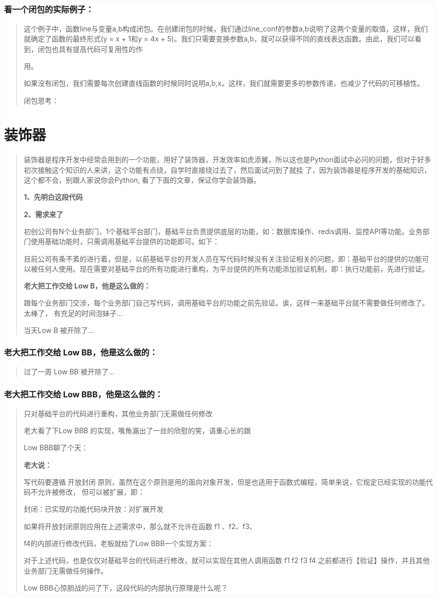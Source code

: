 ### 看⼀个闭包的实际例⼦：

> 这个例⼦中，函数line与变量a,b构成闭包。在创建闭包的时候，我们通过line_conf的参数a,b说明了这两个变量的取值，这样，我们就确定了函数的最终形式(y = x + 1和y = 4x + 5)。我们只需要变换参数a,b，就可以获得不同的直线表达函数。由此，我们可以看到，闭包也具有提⾼代码可复⽤性的作
> 
> 
> ⽤。
> 
> 如果没有闭包，我们需要每次创建直线函数的时候同时说明a,b,x。这样，我们就需要更多的参数传递，也减少了代码的可移植性。
> 
> 闭包思考：
> 

# 装饰器

> 装饰器是程序开发中经常会⽤到的⼀个功能，⽤好了装饰器，开发效率如⻁添翼，所以这也是Python⾯试中必问的问题，但对于好多初次接触这个知识的⼈来讲，这个功能有点绕，⾃学时直接绕过去了，然后⾯试问到了就挂 了，因为装饰器是程序开发的基础知识，这个都不会，别跟⼈家说你会Python, 看了下⾯的⽂章，保证你学会装饰器。
> 
> 
> **1、先明⽩这段代码**
> 
> **2、需求来了**
> 
> 初创公司有N个业务部⻔，1个基础平台部⻔，基础平台负责提供底层的功能，如：数据库操作、redis调⽤、监控API等功能。业务部⻔使⽤基础功能时，只需调⽤基础平台提供的功能即可。如下：
> 
> ⽬前公司有条不紊的进⾏着，但是，以前基础平台的开发⼈员在写代码时候没有关注验证相关的问题，即：基础平台的提供的功能可以被任何⼈使⽤。现在需要对基础平台的所有功能进⾏重构，为平台提供的所有功能添加验证机制，即：执⾏功能前，先进⾏验证。
> 
> **⽼⼤把⼯作交给 Low B，他是这么做的：**
> 
> 跟每个业务部⻔交涉，每个业务部⻔⾃⼰写代码，调⽤基础平台的功能之前先验证。诶，这样⼀来基础平台就不需要做任何修改了。太棒了， 有充⾜的时间泡妹⼦...
> 
> 当天Low B 被开除了…
> 

### ⽼⼤把⼯作交给 Low BB，他是这么做的：

> 过了⼀周 Low BB 被开除了…
> 

### ⽼⼤把⼯作交给 Low BBB，他是这么做的：

> 只对基础平台的代码进⾏重构，其他业务部⻔⽆需做任何修改
> 
> 
> ⽼⼤看了下Low BBB 的实现，嘴⻆漏出了⼀丝的欣慰的笑，语重⼼⻓的跟
> 
> Low BBB聊了个天：
> 
> **⽼⼤说：**
> 
> 写代码要遵循 开放封闭 原则，虽然在这个原则是⽤的⾯向对象开发，但是也适⽤于函数式编程，简单来说，它规定已经实现的功能代码不允许被修改， 但可以被扩展，即：
> 
> 封闭：已实现的功能代码块开放：对扩展开发
> 
> 如果将开放封闭原则应⽤在上述需求中，那么就不允许在函数 f1 、f2、f3、
> 
> f4的内部进⾏修改代码，⽼板就给了Low BBB⼀个实现⽅案：
> 
> 对于上述代码，也是仅仅对基础平台的代码进⾏修改，就可以实现在其他⼈调⽤函数 f1 f2 f3 f4 之前都进⾏【验证】操作，并且其他业务部⻔⽆需做任何操作。
> 
> Low BBB⼼惊胆战的问了下，这段代码的内部执⾏原理是什么呢？
> 